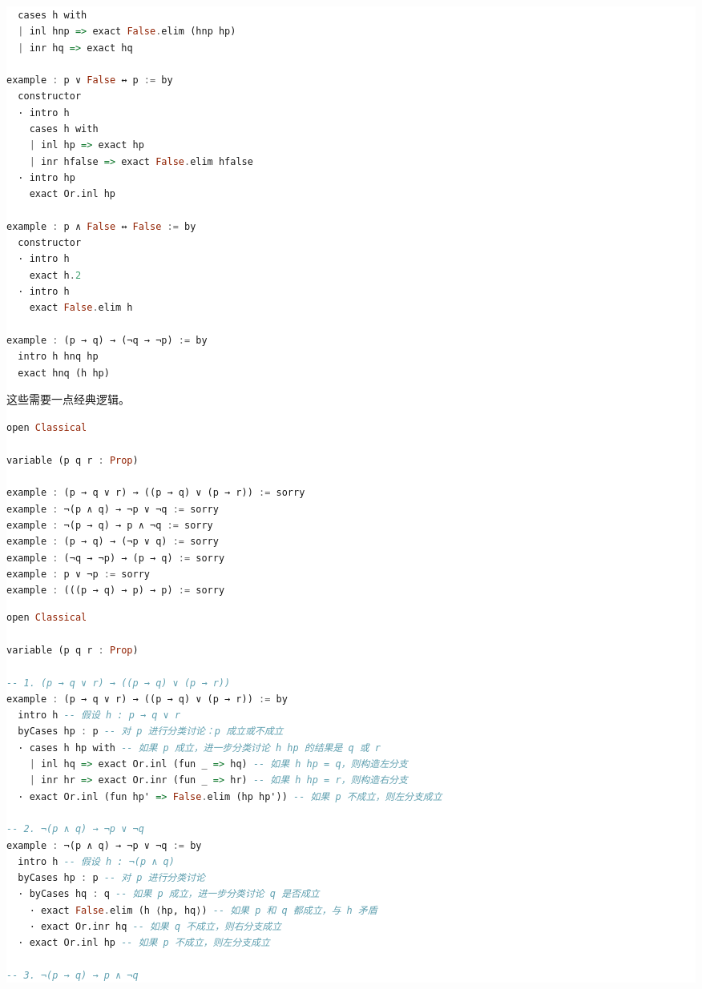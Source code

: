 ```haskell
  cases h with
  | inl hnp => exact False.elim (hnp hp)
  | inr hq => exact hq

example : p ∨ False ↔ p := by
  constructor
  · intro h
    cases h with
    | inl hp => exact hp
    | inr hfalse => exact False.elim hfalse
  · intro hp
    exact Or.inl hp

example : p ∧ False ↔ False := by
  constructor
  · intro h
    exact h.2
  · intro h
    exact False.elim h

example : (p → q) → (¬q → ¬p) := by
  intro h hnq hp
  exact hnq (h hp)
```

这些需要一点经典逻辑。

```haskell
open Classical

variable (p q r : Prop)

example : (p → q ∨ r) → ((p → q) ∨ (p → r)) := sorry
example : ¬(p ∧ q) → ¬p ∨ ¬q := sorry
example : ¬(p → q) → p ∧ ¬q := sorry
example : (p → q) → (¬p ∨ q) := sorry
example : (¬q → ¬p) → (p → q) := sorry
example : p ∨ ¬p := sorry
example : (((p → q) → p) → p) := sorry
```

```haskell
open Classical

variable (p q r : Prop)

-- 1. (p → q ∨ r) → ((p → q) ∨ (p → r))
example : (p → q ∨ r) → ((p → q) ∨ (p → r)) := by
  intro h -- 假设 h : p → q ∨ r
  byCases hp : p -- 对 p 进行分类讨论：p 成立或不成立
  · cases h hp with -- 如果 p 成立，进一步分类讨论 h hp 的结果是 q 或 r
    | inl hq => exact Or.inl (fun _ => hq) -- 如果 h hp = q，则构造左分支
    | inr hr => exact Or.inr (fun _ => hr) -- 如果 h hp = r，则构造右分支
  · exact Or.inl (fun hp' => False.elim (hp hp')) -- 如果 p 不成立，则左分支成立

-- 2. ¬(p ∧ q) → ¬p ∨ ¬q
example : ¬(p ∧ q) → ¬p ∨ ¬q := by
  intro h -- 假设 h : ¬(p ∧ q)
  byCases hp : p -- 对 p 进行分类讨论
  · byCases hq : q -- 如果 p 成立，进一步分类讨论 q 是否成立
    · exact False.elim (h ⟨hp, hq⟩) -- 如果 p 和 q 都成立，与 h 矛盾
    · exact Or.inr hq -- 如果 q 不成立，则右分支成立
  · exact Or.inl hp -- 如果 p 不成立，则左分支成立

-- 3. ¬(p → q) → p ∧ ¬q
```